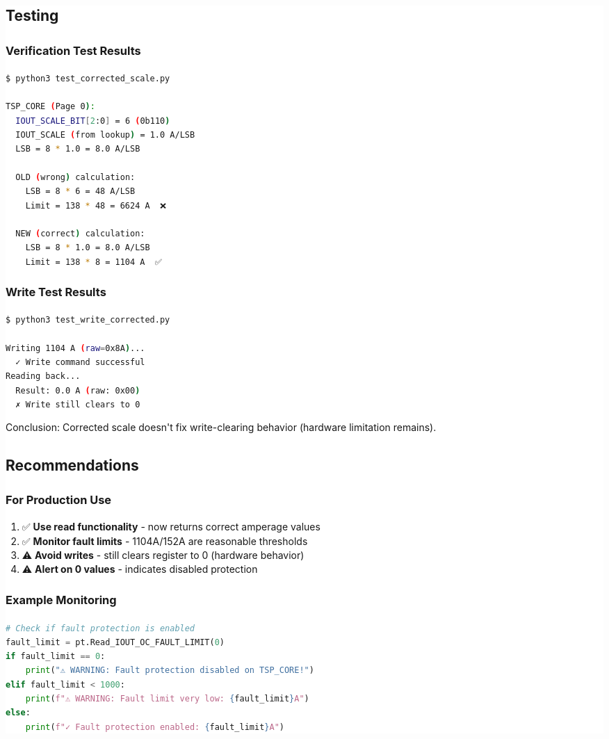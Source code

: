 ## Testing

### Verification Test Results

```bash
$ python3 test_corrected_scale.py

TSP_CORE (Page 0):
  IOUT_SCALE_BIT[2:0] = 6 (0b110)
  IOUT_SCALE (from lookup) = 1.0 A/LSB
  LSB = 8 * 1.0 = 8.0 A/LSB

  OLD (wrong) calculation:
    LSB = 8 * 6 = 48 A/LSB
    Limit = 138 * 48 = 6624 A  ❌

  NEW (correct) calculation:
    LSB = 8 * 1.0 = 8.0 A/LSB
    Limit = 138 * 8 = 1104 A  ✅
```

### Write Test Results

```bash
$ python3 test_write_corrected.py

Writing 1104 A (raw=0x8A)...
  ✓ Write command successful
Reading back...
  Result: 0.0 A (raw: 0x00)
  ✗ Write still clears to 0
```

Conclusion: Corrected scale doesn't fix write-clearing behavior (hardware limitation remains).

## Recommendations

### For Production Use

1. ✅ **Use read functionality** - now returns correct amperage values
2. ✅ **Monitor fault limits** - 1104A/152A are reasonable thresholds
3. ⚠️ **Avoid writes** - still clears register to 0 (hardware behavior)
4. ⚠️ **Alert on 0 values** - indicates disabled protection

### Example Monitoring

```python
# Check if fault protection is enabled
fault_limit = pt.Read_IOUT_OC_FAULT_LIMIT(0)
if fault_limit == 0:
    print("⚠️ WARNING: Fault protection disabled on TSP_CORE!")
elif fault_limit < 1000:
    print(f"⚠️ WARNING: Fault limit very low: {fault_limit}A")
else:
    print(f"✓ Fault protection enabled: {fault_limit}A")
```
